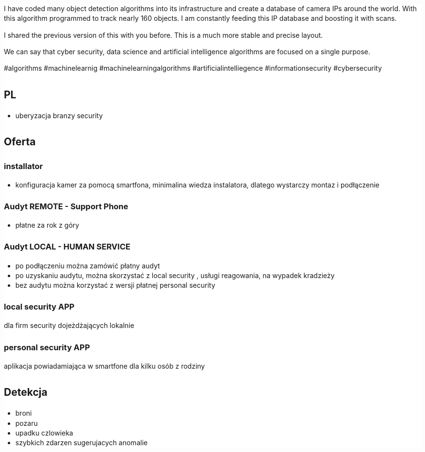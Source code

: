 I have coded many object detection algorithms into its infrastructure and create a database of camera IPs around the world.
With this algorithm programmed to track nearly 160 objects. I am constantly feeding this IP database and boosting it with scans.

I shared the previous version of this with you before.
This is a much more stable and precise layout.

We can say that cyber security, data science and artificial intelligence algorithms are focused on a single purpose.



#algorithms #machinelearnig #machinelearningalgorithms #artificialintelliegence #informationsecurity #cybersecurity


## PL

+ uberyzacja branzy security


## Oferta


### installator

+ konfiguracja kamer za pomocą smartfona, minimalina wiedza instalatora, dlatego wystarczy montaz i podłączenie


### Audyt REMOTE - Support Phone

+ płatne za rok z góry


### Audyt LOCAL - HUMAN SERVICE

+ po podłączeniu można zamówić płatny audyt
+ po uzyskaniu audytu, można skorzystać z local security , usługi reagowania, na wypadek kradzieży
+ bez audytu można korzystać z wersji płatnej personal security



### local security APP

dla firm security dojeżdżających lokalnie


### personal security APP

aplikacja powiadamiająca w smartfone dla kilku osób z rodziny


## Detekcja
+ broni
+ pozaru
+ upadku czlowieka
+ szybkich zdarzen sugerujacych anomalie

